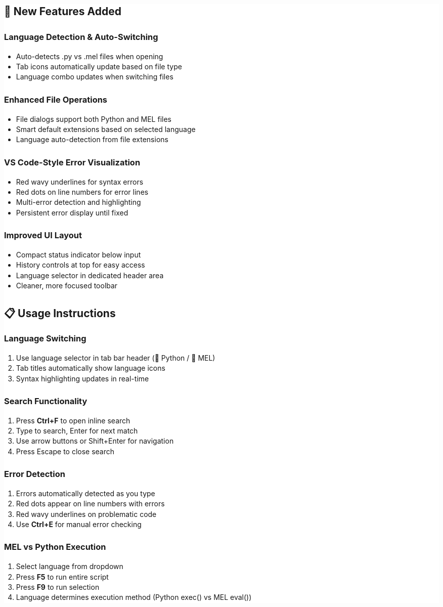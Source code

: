## 🚀 New Features Added

### Language Detection & Auto-Switching
- Auto-detects .py vs .mel files when opening
- Tab icons automatically update based on file type
- Language combo updates when switching files

### Enhanced File Operations  
- File dialogs support both Python and MEL files
- Smart default extensions based on selected language
- Language auto-detection from file extensions

### VS Code-Style Error Visualization
- Red wavy underlines for syntax errors
- Red dots on line numbers for error lines
- Multi-error detection and highlighting
- Persistent error display until fixed

### Improved UI Layout
- Compact status indicator below input
- History controls at top for easy access
- Language selector in dedicated header area
- Cleaner, more focused toolbar

## 📋 Usage Instructions

### Language Switching
1. Use language selector in tab bar header (🐍 Python / 📜 MEL)
2. Tab titles automatically show language icons
3. Syntax highlighting updates in real-time

### Search Functionality  
1. Press **Ctrl+F** to open inline search
2. Type to search, Enter for next match
3. Use arrow buttons or Shift+Enter for navigation
4. Press Escape to close search

### Error Detection
1. Errors automatically detected as you type
2. Red dots appear on line numbers with errors
3. Red wavy underlines on problematic code
4. Use **Ctrl+E** for manual error checking

### MEL vs Python Execution
1. Select language from dropdown
2. Press **F5** to run entire script
3. Press **F9** to run selection
4. Language determines execution method (Python exec() vs MEL eval())
